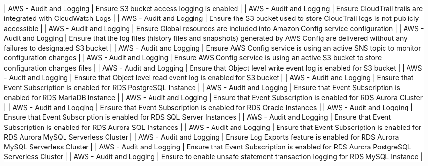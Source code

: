 | AWS - Audit and Logging                                                 | Ensure S3 bucket access logging is enabled                                                                                                                                                                                                   |
| AWS - Audit and Logging                                                 | Ensure CloudTrail trails are integrated with CloudWatch Logs                                                                                                                                                                                 |
| AWS - Audit and Logging                                                 | Ensure the S3 bucket used to store CloudTrail logs is not publicly accessible                                                                                                                                                                |
| AWS - Audit and Logging                                                 | Ensure Global resources are included into Amazon Config service configuration                                                                                                                                                                |
| AWS - Audit and Logging                                                 | Ensure that the log files (history files and snapshots) generated by AWS Config are delivered without any failures to designated S3 bucket                                                                                                   |
| AWS - Audit and Logging                                                 | Ensure AWS Config service is using an active SNS topic to monitor configuration changes                                                                                                                                                      |
| AWS - Audit and Logging                                                 | Ensure AWS Config service is using an active S3 bucket to store configuration changes files                                                                                                                                                  |
| AWS - Audit and Logging                                                 | Ensure that Object level write event log is enabled for S3 bucket                                                                                                                                                                            |
| AWS - Audit and Logging                                                 | Ensure that Object level read event log is enabled for S3 bucket                                                                                                                                                                             |
| AWS - Audit and Logging                                                 | Ensure that Event Subscription is enabled for RDS PostgreSQL Instance                                                                                                                                                                        |
| AWS - Audit and Logging                                                 | Ensure that Event Subscription is enabled for RDS MariaDB Instance                                                                                                                                                                           |
| AWS - Audit and Logging                                                 | Ensure that Event Subscription is enabled for RDS Aurora Cluster                                                                                                                                                                             |
| AWS - Audit and Logging                                                 | Ensure that Event Subscription is enabled for RDS Oracle Instances                                                                                                                                                                           |
| AWS - Audit and Logging                                                 | Ensure that Event Subscription is enabled for RDS SQL Server Instances                                                                                                                                                                       |
| AWS - Audit and Logging                                                 | Ensure that Event Subscription is enabled for RDS Aurora SQL Instances                                                                                                                                                                       |
| AWS - Audit and Logging                                                 | Ensure that Event Subscription is enabled for RDS Aurora MySQL Serverless Cluster                                                                                                                                                            |
| AWS - Audit and Logging                                                 | Ensure Log Exports feature is enabled for RDS Aurora MySQL Serverless Cluster                                                                                                                                                                |
| AWS - Audit and Logging                                                 | Ensure that Event Subscription is enabled for RDS Aurora PostgreSQL Serverless Cluster                                                                                                                                                       |
| AWS - Audit and Logging                                                 | Ensure to enable unsafe statement transaction logging for RDS MySQL Instance                                                                                                                                                                 |